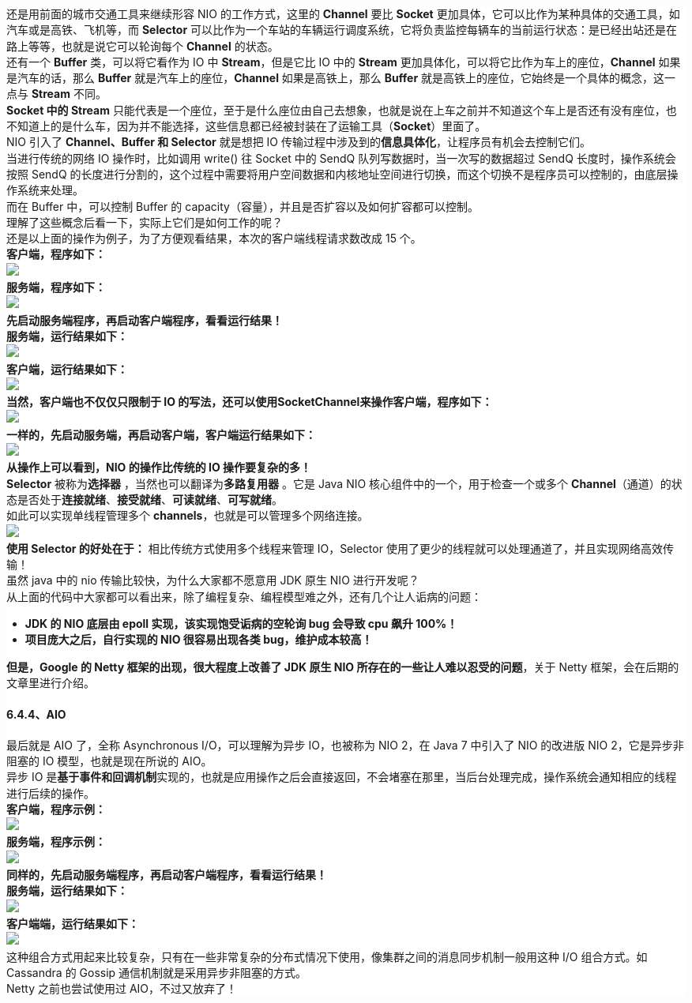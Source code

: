 还是用前面的城市交通工具来继续形容 NIO 的工作方式，这里的 **Channel** 要比 **Socket** 更加具体，它可以比作为某种具体的交通工具，如汽车或是高铁、飞机等，而 **Selector** 可以比作为一个车站的车辆运行调度系统，它将负责监控每辆车的当前运行状态：是已经出站还是在路上等等，也就是说它可以轮询每个 **Channel** 的状态。<br />还有一个 **Buffer** 类，可以将它看作为 IO 中 **Stream**，但是它比 IO 中的 **Stream** 更加具体化，可以将它比作为车上的座位，**Channel** 如果是汽车的话，那么 **Buffer** 就是汽车上的座位，**Channel** 如果是高铁上，那么 **Buffer** 就是高铁上的座位，它始终是一个具体的概念，这一点与 **Stream** 不同。<br />**Socket 中的 Stream** 只能代表是一个座位，至于是什么座位由自己去想象，也就是说在上车之前并不知道这个车上是否还有没有座位，也不知道上的是什么车，因为并不能选择，这些信息都已经被封装在了运输工具（**Socket**）里面了。<br />NIO 引入了 **Channel、Buffer 和 Selector** 就是想把 IO 传输过程中涉及到的**信息具体化**，让程序员有机会去控制它们。<br />当进行传统的网络 IO 操作时，比如调用 write() 往 Socket 中的 SendQ 队列写数据时，当一次写的数据超过 SendQ 长度时，操作系统会按照 SendQ 的长度进行分割的，这个过程中需要将用户空间数据和内核地址空间进行切换，而这个切换不是程序员可以控制的，由底层操作系统来处理。<br />而在 Buffer 中，可以控制 Buffer 的 capacity（容量），并且是否扩容以及如何扩容都可以控制。<br />理解了这些概念后看一下，实际上它们是如何工作的呢？<br />还是以上面的操作为例子，为了方便观看结果，本次的客户端线程请求数改成 15 个。<br />**客户端，程序如下：**<br />![](https://cdn.nlark.com/yuque/0/2021/webp/396745/1624159010212-87e075a1-1e85-403d-8081-c06d63b8f5fd.webp#clientId=u8ffb34ba-5380-4&from=paste&id=u4a67d14d&originHeight=1003&originWidth=1080&originalType=url&ratio=3&status=done&style=none&taskId=ud327d764-5d3a-4c63-8812-83ba1f4ac3f)<br />**服务端，程序如下：**<br />![](https://cdn.nlark.com/yuque/0/2021/jpeg/396745/1624159010299-df4cf2ec-bf83-4c17-b29e-a8e4cde14671.jpeg#clientId=u8ffb34ba-5380-4&from=paste&id=u466abfae&originHeight=1222&originWidth=1080&originalType=url&ratio=3&status=done&style=none&taskId=u758c6c38-c434-4d2a-af3f-a714cc68121)<br />**先启动服务端程序，再启动客户端程序，看看运行结果！**<br />**服务端，运行结果如下：**<br />![](https://cdn.nlark.com/yuque/0/2021/webp/396745/1624159010512-5abc1788-f922-40a0-8e3b-1b96285fbfee.webp#clientId=u8ffb34ba-5380-4&from=paste&id=ud846b23c&originHeight=844&originWidth=1080&originalType=url&ratio=3&status=done&style=none&taskId=ub355e7d3-6629-4c76-8ebd-22456144d4c)<br />**客户端，运行结果如下：**<br />![](https://cdn.nlark.com/yuque/0/2021/webp/396745/1624159010795-922185bf-8d60-4b65-acbc-7d48c1ff4966.webp#clientId=u8ffb34ba-5380-4&from=paste&id=ufd453a9f&originHeight=605&originWidth=1080&originalType=url&ratio=3&status=done&style=none&taskId=u9d812b97-d382-4232-b5e6-df533bfbdd3)<br />**当然，客户端也不仅仅只限制于 IO 的写法，还可以使用SocketChannel来操作客户端，程序如下：**<br />![](https://cdn.nlark.com/yuque/0/2021/webp/396745/1624159010792-78ba3b7c-5c39-4194-92e1-b7691cd59398.webp#clientId=u8ffb34ba-5380-4&from=paste&id=uda5ef370&originHeight=1320&originWidth=1080&originalType=url&ratio=3&status=done&style=none&taskId=uacf28b71-ab18-4810-aaca-e20a81263c5)<br />**一样的，先启动服务端，再启动客户端，客户端运行结果如下：**<br />![](https://cdn.nlark.com/yuque/0/2021/webp/396745/1624159010765-ab9c7b59-fe1c-48e2-bc5f-d4cfe0024a08.webp#clientId=u8ffb34ba-5380-4&from=paste&id=u817a81fb&originHeight=498&originWidth=1080&originalType=url&ratio=3&status=done&style=shadow&taskId=u7905190c-9c08-42a9-869e-6986f30aab8)<br />**从操作上可以看到，NIO 的操作比传统的 IO 操作要复杂的多！**<br />**Selector** 被称为**选择器** ，当然也可以翻译为**多路复用器** 。它是 Java NIO 核心组件中的一个，用于检查一个或多个 **Channel**（通道）的状态是否处于**连接就绪**、**接受就绪**、**可读就绪**、**可写就绪**。<br />如此可以实现单线程管理多个 **channels**，也就是可以管理多个网络连接。<br />![](https://cdn.nlark.com/yuque/0/2021/webp/396745/1624159011073-d1b074ff-b756-40da-ba7e-964bebe17264.webp#clientId=u8ffb34ba-5380-4&from=paste&id=u9ca11198&originHeight=260&originWidth=636&originalType=url&ratio=3&status=done&style=shadow&taskId=ua89ecb15-c0de-41ea-9039-262f3da7962)<br />**使用 Selector 的好处在于：** 相比传统方式使用多个线程来管理 IO，Selector 使用了更少的线程就可以处理通道了，并且实现网络高效传输！<br />虽然 java 中的 nio 传输比较快，为什么大家都不愿意用 JDK 原生 NIO 进行开发呢？<br />从上面的代码中大家都可以看出来，除了编程复杂、编程模型难之外，还有几个让人诟病的问题：

- **JDK 的 NIO 底层由 epoll 实现，该实现饱受诟病的空轮询 bug 会导致 cpu 飙升 100%！**
- **项目庞大之后，自行实现的 NIO 很容易出现各类 bug，维护成本较高！**

**但是，Google 的 Netty 框架的出现，很大程度上改善了 JDK 原生 NIO 所存在的一些让人难以忍受的问题**，关于 Netty 框架，会在后期的文章里进行介绍。
<a name="AaVgf"></a>
#### 6.4.4、AIO
最后就是 AIO 了，全称 Asynchronous I/O，可以理解为异步 IO，也被称为 NIO 2，在 Java 7 中引入了 NIO 的改进版 NIO 2，它是异步非阻塞的 IO 模型，也就是现在所说的 AIO。<br />异步 IO 是**基于事件和回调机制**实现的，也就是应用操作之后会直接返回，不会堵塞在那里，当后台处理完成，操作系统会通知相应的线程进行后续的操作。<br />**客户端，程序示例：**<br />![](https://cdn.nlark.com/yuque/0/2021/webp/396745/1624159011234-b80ade0e-7998-432e-9a85-ee880ff97f11.webp#clientId=u8ffb34ba-5380-4&from=paste&id=u05dab71e&originHeight=649&originWidth=1080&originalType=url&ratio=3&status=done&style=none&taskId=u2723a3f5-968f-4a74-b82c-ff2c6526094)<br />**服务端，程序示例：**<br />![](https://cdn.nlark.com/yuque/0/2021/webp/396745/1624159011300-e6e2538b-9e0f-4652-affd-f89085367da6.webp#clientId=u8ffb34ba-5380-4&from=paste&id=u5cfacd95&originHeight=1472&originWidth=1080&originalType=url&ratio=3&status=done&style=none&taskId=uc24025f3-1001-485f-895c-1029aa304a5)<br />**同样的，先启动服务端程序，再启动客户端程序，看看运行结果！**<br />**服务端，运行结果如下：**<br />![](https://cdn.nlark.com/yuque/0/2021/webp/396745/1624159011283-58484913-f038-45e8-bc19-475ce8c4b67a.webp#clientId=u8ffb34ba-5380-4&from=paste&id=u96991ea7&originHeight=327&originWidth=1080&originalType=url&ratio=3&status=done&style=shadow&taskId=u4a260a72-ee23-4446-829e-9b5fcd63ea8)<br />**客户端端，运行结果如下：**<br />![](https://cdn.nlark.com/yuque/0/2021/webp/396745/1624159011476-6b06198c-99c7-47dc-b64c-e8da72d687cd.webp#clientId=u8ffb34ba-5380-4&from=paste&id=u5f463d7e&originHeight=365&originWidth=1080&originalType=url&ratio=3&status=done&style=shadow&taskId=u3e344771-5940-4b0c-a609-78723ba24fa)<br />这种组合方式用起来比较复杂，只有在一些非常复杂的分布式情况下使用，像集群之间的消息同步机制一般用这种 I/O 组合方式。如 Cassandra 的 Gossip 通信机制就是采用异步非阻塞的方式。<br />Netty 之前也尝试使用过 AIO，不过又放弃了！
